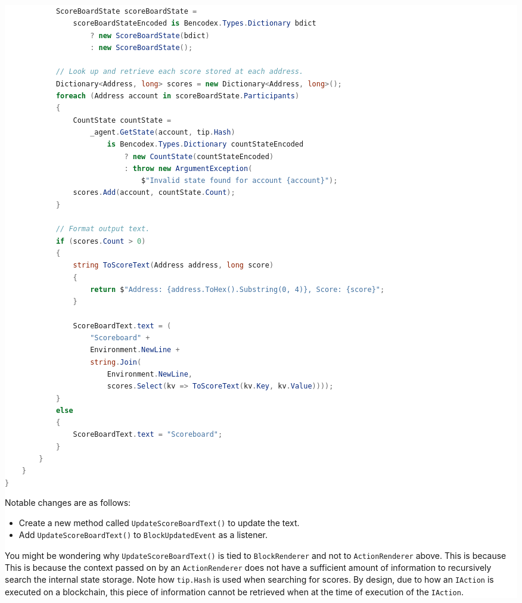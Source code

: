 ```csharp
            ScoreBoardState scoreBoardState =
                scoreBoardStateEncoded is Bencodex.Types.Dictionary bdict
                    ? new ScoreBoardState(bdict)
                    : new ScoreBoardState();

            // Look up and retrieve each score stored at each address.
            Dictionary<Address, long> scores = new Dictionary<Address, long>();
            foreach (Address account in scoreBoardState.Participants)
            {
                CountState countState =
                    _agent.GetState(account, tip.Hash)
                        is Bencodex.Types.Dictionary countStateEncoded
                            ? new CountState(countStateEncoded)
                            : throw new ArgumentException(
                                $"Invalid state found for account {account}");
                scores.Add(account, countState.Count);
            }

            // Format output text.
            if (scores.Count > 0)
            {
                string ToScoreText(Address address, long score)
                {
                    return $"Address: {address.ToHex().Substring(0, 4)}, Score: {score}";
                }

                ScoreBoardText.text = (
                    "Scoreboard" +
                    Environment.NewLine +
                    string.Join(
                        Environment.NewLine,
                        scores.Select(kv => ToScoreText(kv.Key, kv.Value))));
            }
            else
            {
                ScoreBoardText.text = "Scoreboard";
            }
        }
    }
}
```

Notable changes are as follows:

- Create a new method called `UpdateScoreBoardText()` to update the text.
- Add `UpdateScoreBoardText()` to `BlockUpdatedEvent` as a listener.

You might be wondering why `UpdateScoreBoardText()` is tied to
`BlockRenderer` and not to `ActionRenderer` above.  This is because
This is because the context passed on by an `ActionRenderer` does not have
a sufficient amount of information to recursively search the internal
state storage.  Note how `tip.Hash` is used when searching for scores.
By design, due to how an `IAction` is executed on a blockchain, this piece
of information cannot be retrieved when at the time of execution of
the `IAction`.
